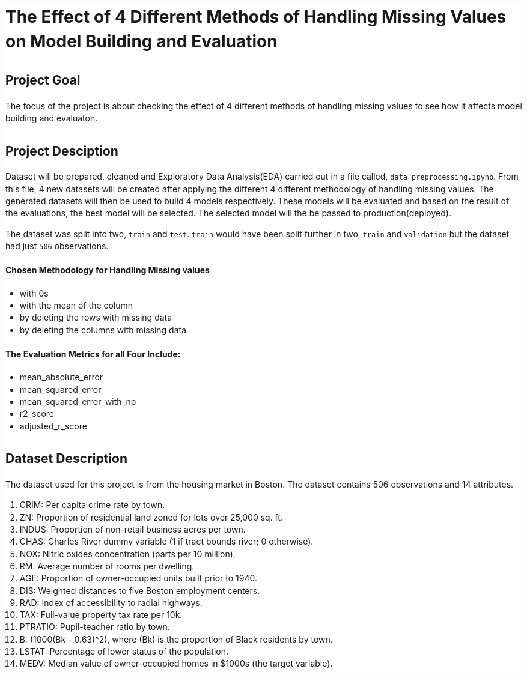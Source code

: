 # The Effect of 4 Different Methods of Handling Missing Values on Model Building and Evaluation

## Project Goal

The focus of the project is about checking the effect of 4 different methods of handling missing values to see how it affects model building and evaluaton.

## Project Desciption

Dataset will be prepared, cleaned and Exploratory Data Analysis(EDA) carried out in a file called, `data_preprocessing.ipynb`. From this file, 4 new datasets will be created after applying the different 4 different methodology of handling missing values. The generated datasets will then be used to build 4 models respectively. These models will be evaluated and based on the result of the evaluations, the best model will be selected. The selected model will the be passed to production(deployed).

The dataset was split into two, `train` and `test`. `train` would have been split further in two, `train` and `validation` but the dataset had just `506` observations.

#### Chosen Methodology for Handling Missing values

- with 0s
- with the mean of the column
- by deleting the rows with missing data
- by deleting the columns with missing data

#### The Evaluation Metrics for all Four Include:

- mean_absolute_error
- mean_squared_error
- mean_squared_error_with_np
- r2_score
- adjusted_r_score

## Dataset Description

The dataset used for this project is from the housing market in Boston. The dataset contains 506 observations and 14 attributes.

1. CRIM: Per capita crime rate by town.
2. ZN: Proportion of residential land zoned for lots over 25,000 sq. ft.
3. INDUS: Proportion of non-retail business acres per town.
4. CHAS: Charles River dummy variable (1 if tract bounds river; 0 otherwise).
5. NOX: Nitric oxides concentration (parts per 10 million).
6. RM: Average number of rooms per dwelling.
7. AGE: Proportion of owner-occupied units built prior to 1940.
8. DIS: Weighted distances to five Boston employment centers.
9. RAD: Index of accessibility to radial highways.
10. TAX: Full-value property tax rate per 10k.
11. PTRATIO: Pupil-teacher ratio by town.
12. B: (1000(Bk - 0.63)^2), where (Bk) is the proportion of Black residents by town.
13. LSTAT: Percentage of lower status of the population.
14. MEDV: Median value of owner-occupied homes in $1000s (the target variable).
